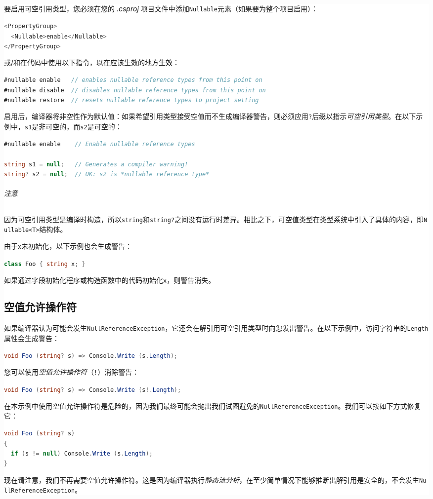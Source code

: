要启用可空引用类型，您必须在您的 *.csproj* 项目文件中添加`Nullable`元素（如果要为整个项目启用）：

```cs
<PropertyGroup>
  <Nullable>enable</Nullable>
</PropertyGroup>
```

或/和在代码中使用以下指令，以在应该生效的地方生效：

```cs
#nullable enable   // enables nullable reference types from this point on
#nullable disable  // disables nullable reference types from this point on
#nullable restore  // resets nullable reference types to project setting
```

启用后，编译器将非空性作为默认值：如果希望引用类型接受空值而不生成编译器警告，则必须应用`?`后缀以指示*可空引用类型*。在以下示例中，`s1`是非可空的，而`s2`是可空的：

```cs
#nullable enable    // Enable nullable reference types

string s1 = null;   // Generates a compiler warning!
string? s2 = null;  // OK: s2 is *nullable reference type*
```

###### 注意

因为可空引用类型是编译时构造，所以`string`和`string?`之间没有运行时差异。相比之下，可空值类型在类型系统中引入了具体的内容，即`Nullable<T>`结构体。

由于`x`未初始化，以下示例也会生成警告：

```cs
class Foo { string x; }
```

如果通过字段初始化程序或构造函数中的代码初始化`x`，则警告消失。

## 空值允许操作符

如果编译器认为可能会发生`NullReferenceException`，它还会在解引用可空引用类型时向您发出警告。在以下示例中，访问字符串的`Length`属性会生成警告：

```cs
void Foo (string? s) => Console.Write (s.Length);
```

您可以使用*空值允许操作符*（`!`）消除警告：

```cs
void Foo (string? s) => Console.Write (s!.Length);
```

在本示例中使用空值允许操作符是危险的，因为我们最终可能会抛出我们试图避免的`NullReferenceException`。我们可以按如下方式修复它：

```cs
void Foo (string? s)
{
  if (s != null) Console.Write (s.Length);
}
```

现在请注意，我们不再需要空值允许操作符。这是因为编译器执行*静态流分析*，在至少简单情况下能够推断出解引用是安全的，不会发生`NullReferenceException`。
